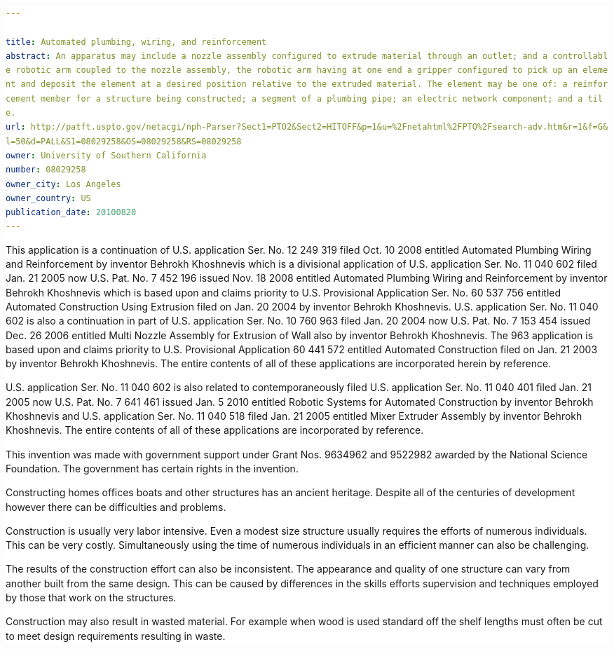 ```yaml
---

title: Automated plumbing, wiring, and reinforcement
abstract: An apparatus may include a nozzle assembly configured to extrude material through an outlet; and a controllable robotic arm coupled to the nozzle assembly, the robotic arm having at one end a gripper configured to pick up an element and deposit the element at a desired position relative to the extruded material. The element may be one of: a reinforcement member for a structure being constructed; a segment of a plumbing pipe; an electric network component; and a tile.
url: http://patft.uspto.gov/netacgi/nph-Parser?Sect1=PTO2&Sect2=HITOFF&p=1&u=%2Fnetahtml%2FPTO%2Fsearch-adv.htm&r=1&f=G&l=50&d=PALL&S1=08029258&OS=08029258&RS=08029258
owner: University of Southern California
number: 08029258
owner_city: Los Angeles
owner_country: US
publication_date: 20100820
---
```

This application is a continuation of U.S. application Ser. No. 12 249 319 filed Oct. 10 2008 entitled Automated Plumbing Wiring and Reinforcement by inventor Behrokh Khoshnevis which is a divisional application of U.S. application Ser. No. 11 040 602 filed Jan. 21 2005 now U.S. Pat. No. 7 452 196 issued Nov. 18 2008 entitled Automated Plumbing Wiring and Reinforcement by inventor Behrokh Khoshnevis which is based upon and claims priority to U.S. Provisional Application Ser. No. 60 537 756 entitled Automated Construction Using Extrusion filed on Jan. 20 2004 by inventor Behrokh Khoshnevis. U.S. application Ser. No. 11 040 602 is also a continuation in part of U.S. application Ser. No. 10 760 963 filed Jan. 20 2004 now U.S. Pat. No. 7 153 454 issued Dec. 26 2006 entitled Multi Nozzle Assembly for Extrusion of Wall also by inventor Behrokh Khoshnevis. The 963 application is based upon and claims priority to U.S. Provisional Application 60 441 572 entitled Automated Construction filed on Jan. 21 2003 by inventor Behrokh Khoshnevis. The entire contents of all of these applications are incorporated herein by reference.

U.S. application Ser. No. 11 040 602 is also related to contemporaneously filed U.S. application Ser. No. 11 040 401 filed Jan. 21 2005 now U.S. Pat. No. 7 641 461 issued Jan. 5 2010 entitled Robotic Systems for Automated Construction by inventor Behrokh Khoshnevis and U.S. application Ser. No. 11 040 518 filed Jan. 21 2005 entitled Mixer Extruder Assembly by inventor Behrokh Khoshnevis. The entire contents of all of these applications are incorporated by reference.

This invention was made with government support under Grant Nos. 9634962 and 9522982 awarded by the National Science Foundation. The government has certain rights in the invention.

Constructing homes offices boats and other structures has an ancient heritage. Despite all of the centuries of development however there can be difficulties and problems.

Construction is usually very labor intensive. Even a modest size structure usually requires the efforts of numerous individuals. This can be very costly. Simultaneously using the time of numerous individuals in an efficient manner can also be challenging.

The results of the construction effort can also be inconsistent. The appearance and quality of one structure can vary from another built from the same design. This can be caused by differences in the skills efforts supervision and techniques employed by those that work on the structures.

Construction may also result in wasted material. For example when wood is used standard off the shelf lengths must often be cut to meet design requirements resulting in waste.
